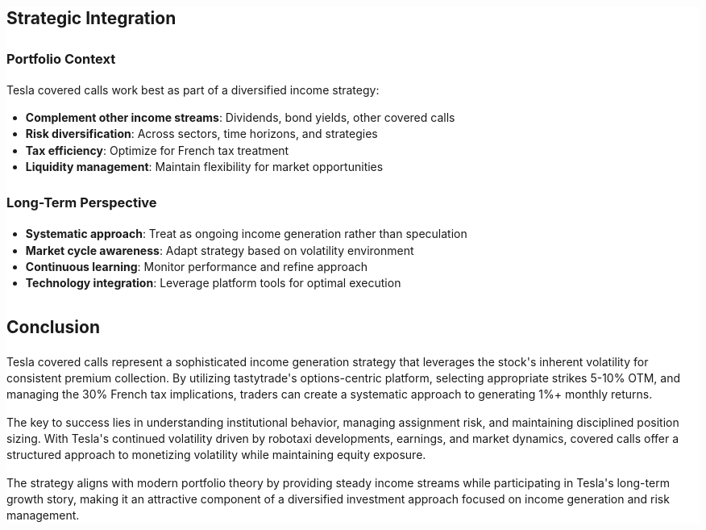 ## Strategic Integration

### Portfolio Context
Tesla covered calls work best as part of a diversified income strategy:
- **Complement other income streams**: Dividends, bond yields, other covered calls
- **Risk diversification**: Across sectors, time horizons, and strategies
- **Tax efficiency**: Optimize for French tax treatment
- **Liquidity management**: Maintain flexibility for market opportunities

### Long-Term Perspective
- **Systematic approach**: Treat as ongoing income generation rather than speculation
- **Market cycle awareness**: Adapt strategy based on volatility environment
- **Continuous learning**: Monitor performance and refine approach
- **Technology integration**: Leverage platform tools for optimal execution

## Conclusion

Tesla covered calls represent a sophisticated income generation strategy that leverages the stock's inherent volatility for consistent premium collection. By utilizing tastytrade's options-centric platform, selecting appropriate strikes 5-10% OTM, and managing the 30% French tax implications, traders can create a systematic approach to generating 1%+ monthly returns.

The key to success lies in understanding institutional behavior, managing assignment risk, and maintaining disciplined position sizing. With Tesla's continued volatility driven by robotaxi developments, earnings, and market dynamics, covered calls offer a structured approach to monetizing volatility while maintaining equity exposure.

The strategy aligns with modern portfolio theory by providing steady income streams while participating in Tesla's long-term growth story, making it an attractive component of a diversified investment approach focused on income generation and risk management. 